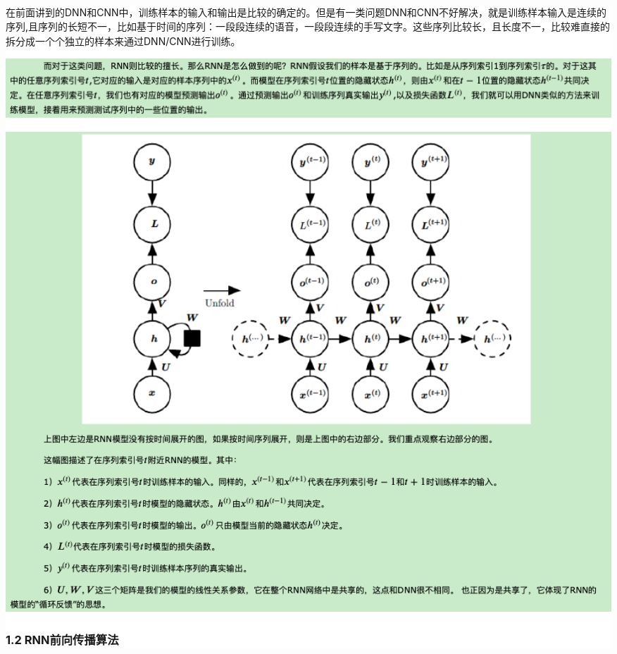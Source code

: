 在前面讲到的DNN和CNN中，训练样本的输入和输出是比较的确定的。但是有一类问题DNN和CNN不好解决，就是训练样本输入是连续的序列,且序列的长短不一，比如基于时间的序列：一段段连续的语音，一段段连续的手写文字。这些序列比较长，且长度不一，比较难直接的拆分成一个个独立的样本来通过DNN/CNN进行训练。

![](imgs/1.png)

![](imgs/2.png)

### 1.2 RNN前向传播算法
